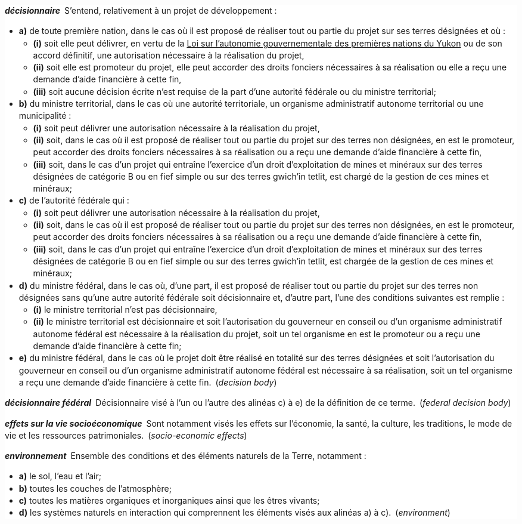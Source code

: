 ***décisionnaire*** S’entend, relativement à un projet de développement :
- **a)** de toute première nation, dans le cas où il est proposé de réaliser tout ou partie du projet sur ses terres désignées et où :
	- **(i)** soit elle peut délivrer, en vertu de la [Loi sur l’autonomie gouvernementale des premières nations du Yukon](/fr/Lois/Lois%20du%20Canada/1994/ch.%2035.md) ou de son accord définitif, une autorisation nécessaire à la réalisation du projet,
	- **(ii)** soit elle est promoteur du projet, elle peut accorder des droits fonciers nécessaires à sa réalisation ou elle a reçu une demande d’aide financière à cette fin,
	- **(iii)** soit aucune décision écrite n’est requise de la part d’une autorité fédérale ou du ministre territorial;
- **b)** du ministre territorial, dans le cas où une autorité territoriale, un organisme administratif autonome territorial ou une municipalité :
	- **(i)** soit peut délivrer une autorisation nécessaire à la réalisation du projet,
	- **(ii)** soit, dans le cas où il est proposé de réaliser tout ou partie du projet sur des terres non désignées, en est le promoteur, peut accorder des droits fonciers nécessaires à sa réalisation ou a reçu une demande d’aide financière à cette fin,
	- **(iii)** soit, dans le cas d’un projet qui entraîne l’exercice d’un droit d’exploitation de mines et minéraux sur des terres désignées de catégorie B ou en fief simple ou sur des terres gwich’in tetlit, est chargé de la gestion de ces mines et minéraux;
- **c)** de l’autorité fédérale qui :
	- **(i)** soit peut délivrer une autorisation nécessaire à la réalisation du projet,
	- **(ii)** soit, dans le cas où il est proposé de réaliser tout ou partie du projet sur des terres non désignées, en est le promoteur, peut accorder des droits fonciers nécessaires à sa réalisation ou a reçu une demande d’aide financière à cette fin,
	- **(iii)** soit, dans le cas d’un projet qui entraîne l’exercice d’un droit d’exploitation de mines et minéraux sur des terres désignées de catégorie B ou en fief simple ou sur des terres gwich’in tetlit, est chargée de la gestion de ces mines et minéraux;
- **d)** du ministre fédéral, dans le cas où, d’une part, il est proposé de réaliser tout ou partie du projet sur des terres non désignées sans qu’une autre autorité fédérale soit décisionnaire et, d’autre part, l’une des conditions suivantes est remplie :
	- **(i)** le ministre territorial n’est pas décisionnaire,
	- **(ii)** le ministre territorial est décisionnaire et soit l’autorisation du gouverneur en conseil ou d’un organisme administratif autonome fédéral est nécessaire à la réalisation du projet, soit un tel organisme en est le promoteur ou a reçu une demande d’aide financière à cette fin;
- **e)** du ministre fédéral, dans le cas où le projet doit être réalisé en totalité sur des terres désignées et soit l’autorisation du gouverneur en conseil ou d’un organisme administratif autonome fédéral est nécessaire à sa réalisation, soit un tel organisme a reçu une demande d’aide financière à cette fin. (*decision body*)

***décisionnaire fédéral*** Décisionnaire visé à l’un ou l’autre des alinéas c) à e) de la définition de ce terme. (*federal decision body*)

***effets sur la vie socioéconomique*** Sont notamment visés les effets sur l’économie, la santé, la culture, les traditions, le mode de vie et les ressources patrimoniales. (*socio-economic effects*)

***environnement*** Ensemble des conditions et des éléments naturels de la Terre, notamment :
- **a)** le sol, l’eau et l’air;
- **b)** toutes les couches de l’atmosphère;
- **c)** toutes les matières organiques et inorganiques ainsi que les êtres vivants;
- **d)** les systèmes naturels en interaction qui comprennent les éléments visés aux alinéas a) à c). (*environment*)
